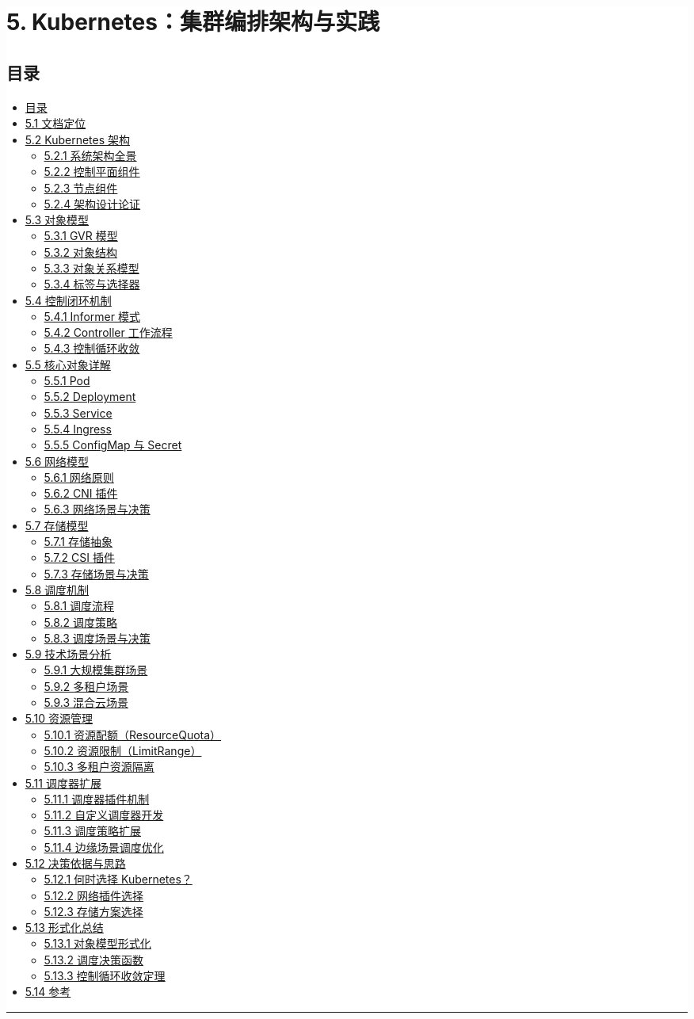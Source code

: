 # 5. Kubernetes：集群编排架构与实践

## 目录

- [目录](#目录)
- [5.1 文档定位](#51-文档定位)
- [5.2 Kubernetes 架构](#52-kubernetes-架构)
  - [5.2.1 系统架构全景](#521-系统架构全景)
  - [5.2.2 控制平面组件](#522-控制平面组件)
  - [5.2.3 节点组件](#523-节点组件)
  - [5.2.4 架构设计论证](#524-架构设计论证)
- [5.3 对象模型](#53-对象模型)
  - [5.3.1 GVR 模型](#531-gvr-模型)
  - [5.3.2 对象结构](#532-对象结构)
  - [5.3.3 对象关系模型](#533-对象关系模型)
  - [5.3.4 标签与选择器](#534-标签与选择器)
- [5.4 控制闭环机制](#54-控制闭环机制)
  - [5.4.1 Informer 模式](#541-informer-模式)
  - [5.4.2 Controller 工作流程](#542-controller-工作流程)
  - [5.4.3 控制循环收敛](#543-控制循环收敛)
- [5.5 核心对象详解](#55-核心对象详解)
  - [5.5.1 Pod](#551-pod)
  - [5.5.2 Deployment](#552-deployment)
  - [5.5.3 Service](#553-service)
  - [5.5.4 Ingress](#554-ingress)
  - [5.5.5 ConfigMap 与 Secret](#555-configmap-与-secret)
- [5.6 网络模型](#56-网络模型)
  - [5.6.1 网络原则](#561-网络原则)
  - [5.6.2 CNI 插件](#562-cni-插件)
  - [5.6.3 网络场景与决策](#563-网络场景与决策)
- [5.7 存储模型](#57-存储模型)
  - [5.7.1 存储抽象](#571-存储抽象)
  - [5.7.2 CSI 插件](#572-csi-插件)
  - [5.7.3 存储场景与决策](#573-存储场景与决策)
- [5.8 调度机制](#58-调度机制)
  - [5.8.1 调度流程](#581-调度流程)
  - [5.8.2 调度策略](#582-调度策略)
  - [5.8.3 调度场景与决策](#583-调度场景与决策)
- [5.9 技术场景分析](#59-技术场景分析)
  - [5.9.1 大规模集群场景](#591-大规模集群场景)
  - [5.9.2 多租户场景](#592-多租户场景)
  - [5.9.3 混合云场景](#593-混合云场景)
- [5.10 资源管理](#510-资源管理)
  - [5.10.1 资源配额（ResourceQuota）](#5101-资源配额resourcequota)
  - [5.10.2 资源限制（LimitRange）](#5102-资源限制limitrange)
  - [5.10.3 多租户资源隔离](#5103-多租户资源隔离)
- [5.11 调度器扩展](#511-调度器扩展)
  - [5.11.1 调度器插件机制](#5111-调度器插件机制)
  - [5.11.2 自定义调度器开发](#5112-自定义调度器开发)
  - [5.11.3 调度策略扩展](#5113-调度策略扩展)
  - [5.11.4 边缘场景调度优化](#5114-边缘场景调度优化)
- [5.12 决策依据与思路](#512-决策依据与思路)
  - [5.12.1 何时选择 Kubernetes？](#5121-何时选择-kubernetes)
  - [5.12.2 网络插件选择](#5122-网络插件选择)
  - [5.12.3 存储方案选择](#5123-存储方案选择)
- [5.13 形式化总结](#513-形式化总结)
  - [5.13.1 对象模型形式化](#5131-对象模型形式化)
  - [5.13.2 调度决策函数](#5132-调度决策函数)
  - [5.13.3 控制循环收敛定理](#5133-控制循环收敛定理)
- [5.14 参考](#514-参考)

---